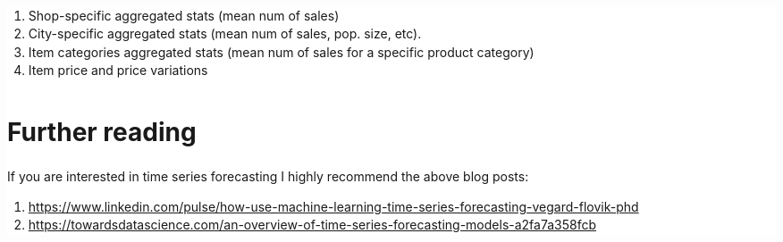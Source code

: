 1. Shop-specific aggregated stats (mean num of sales)
2. City-specific aggregated stats (mean num of sales, pop. size, etc).
3. Item categories aggregated stats (mean num of sales for a specific product category)
4. Item price and price variations

# Further reading

If you are interested in time series forecasting I highly recommend the above blog posts:

1. https://www.linkedin.com/pulse/how-use-machine-learning-time-series-forecasting-vegard-flovik-phd
2. https://towardsdatascience.com/an-overview-of-time-series-forecasting-models-a2fa7a358fcb

